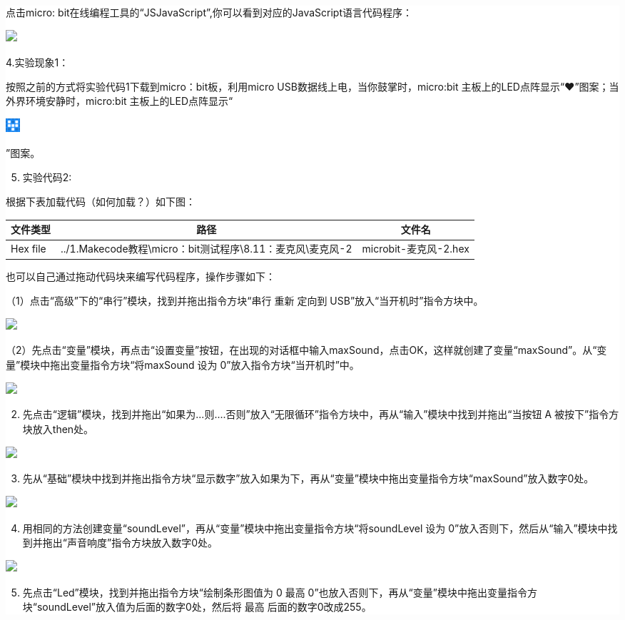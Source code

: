 点击micro:
bit在线编程工具的“JSJavaScript”,你可以看到对应的JavaScript语言代码程序：

![](media/010908e5a7247a5598f56682a793ceb4.png)

4.实验现象1：

按照之前的方式将实验代码1下载到micro：bit板，利用micro USB数据线上电，当你鼓掌时，micro:bit
主板上的LED点阵显示“❤”图案；当外界环境安静时，micro:bit
主板上的LED点阵显示“

![](media/04fdfc9060943954e7938bb1a741d626.png)

”图案。

5.  实验代码2:

根据下表加载代码（如何加载？）如下图：

|文件类型|路径|文件名|
|-|-|-|
|Hex file|../1.Makecode教程\micro：bit测试程序\8.11：麦克风\麦克风-2|microbit-麦克风-2.hex|

也可以自己通过拖动代码块来编写代码程序，操作步骤如下：

（1）点击“高级”下的“串行”模块，找到并拖出指令方块“串行
重新 定向到 USB”放入“当开机时”指令方块中。

![](media/1cd5710476f4682bb5f92c51072d5d24.png)

（2）先点击“变量”模块，再点击“设置变量”按钮，在出现的对话框中输入maxSound，点击OK，这样就创建了变量“maxSound”。从“变量”模块中拖出变量指令方块“将maxSound
设为 0”放入指令方块“当开机时”中。

![](media/b6de6aa6a4b130e02657dd8f6b1f413a.png)

2.  先点击“逻辑”模块，找到并拖出“如果为...则....否则”放入“无限循环”指令方块中，再从“输入”模块中找到并拖出“当按钮
    A 被按下”指令方块放入then处。

![](media/41dfc4e19a7f130b54bd19373ddd48ca.png)

3.  先从“基础”模块中找到并拖出指令方块“显示数字”放入如果为下，再从“变量”模块中拖出变量指令方块“maxSound”放入数字0处。

![](media/bc762c95edebfda41dd7f13c0cab61ca.png)

4.  用相同的方法创建变量“soundLevel”，再从“变量”模块中拖出变量指令方块“将soundLevel     设为
    0”放入否则下，然后从“输入”模块中找到并拖出“声音响度”指令方块放入数字0处。

![](media/ec2bf2b85db1ae161e2dfeb917b6dd8b.png)

5.  先点击“Led”模块，找到并拖出指令方块“绘制条形图值为
    0 最高
    0”也放入否则下，再从“变量”模块中拖出变量指令方块“soundLevel”放入值为后面的数字0处，然后将
    最高 后面的数字0改成255。

